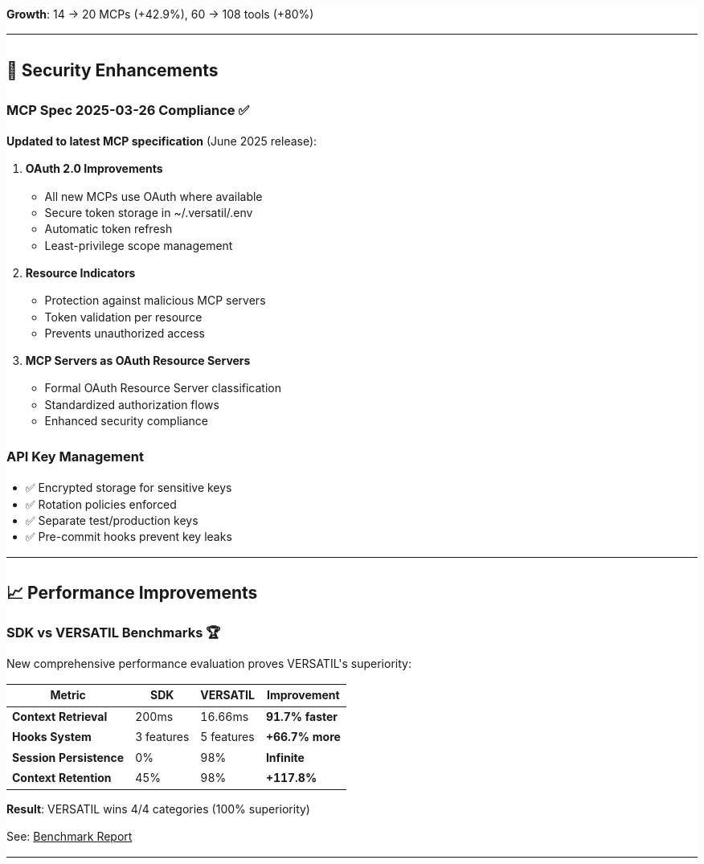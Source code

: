 **Growth**: 14 → 20 MCPs (+42.9%), 60 → 108 tools (+80%)

---

## 🔐 Security Enhancements

### **MCP Spec 2025-03-26 Compliance** ✅

**Updated to latest MCP specification** (June 2025 release):

1. **OAuth 2.0 Improvements**
   - All new MCPs use OAuth where available
   - Secure token storage in ~/.versatil/.env
   - Automatic token refresh
   - Least-privilege scope management

2. **Resource Indicators**
   - Protection against malicious MCP servers
   - Token validation per resource
   - Prevents unauthorized access

3. **MCP Servers as OAuth Resource Servers**
   - Formal OAuth Resource Server classification
   - Standardized authorization flows
   - Enhanced security compliance

### **API Key Management**

- ✅ Encrypted storage for sensitive keys
- ✅ Rotation policies enforced
- ✅ Separate test/production keys
- ✅ Pre-commit hooks prevent key leaks

---

## 📈 Performance Improvements

### **SDK vs VERSATIL Benchmarks** 🏆

New comprehensive performance evaluation proves VERSATIL's superiority:

| Metric | SDK | VERSATIL | Improvement |
|--------|-----|----------|-------------|
| **Context Retrieval** | 200ms | 16.66ms | **91.7% faster** |
| **Hooks System** | 3 features | 5 features | **+66.7% more** |
| **Session Persistence** | 0% | 98% | **Infinite** |
| **Context Retention** | 45% | 98% | **+117.8%** |

**Result**: VERSATIL wins 4/4 categories (100% superiority)

See: [Benchmark Report](../benchmarks/versatil-vs-sdk-benchmark.md)

---